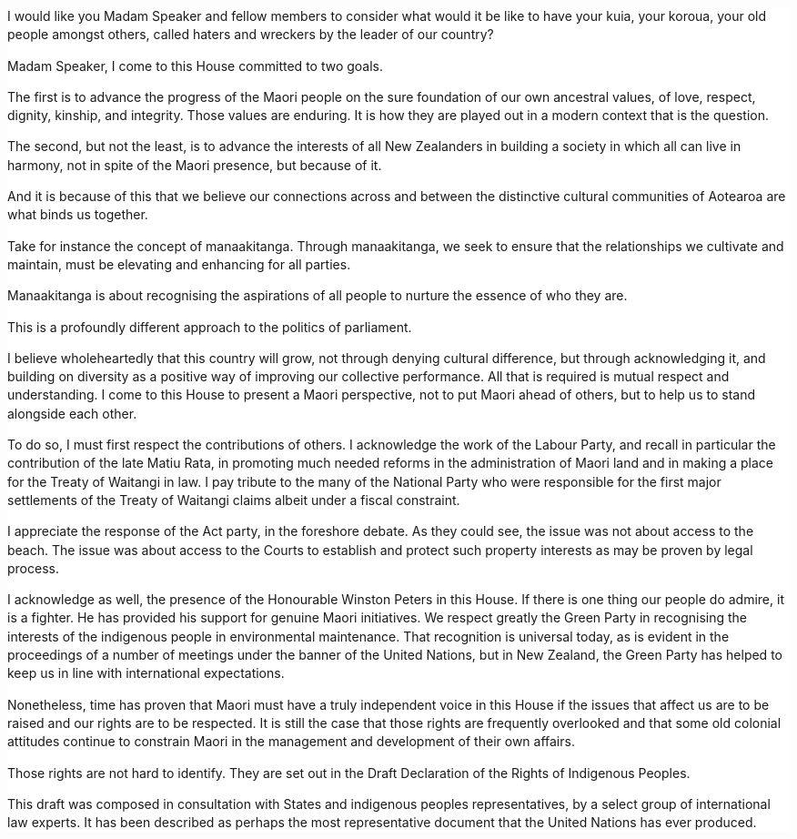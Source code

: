 I would like you Madam Speaker and fellow members to consider what would it be like to have your kuia, your koroua, your old people amongst others, called haters and wreckers by the leader of our country?

Madam Speaker, I come to this House committed to two goals.

The first is to advance the progress of the Maori people on the sure foundation of our own ancestral values, of love, respect, dignity, kinship, and integrity. Those values are enduring. It is how they are played out in a modern context that is the question.

The second, but not the least, is to advance the interests of all New Zealanders in building a society in which all can live in harmony, not in spite of the Maori presence, but because of it.

And it is because of this that we believe our connections across and between the distinctive cultural communities of Aotearoa are what binds us together.

Take for instance the concept of manaakitanga. Through manaakitanga, we seek to ensure that the relationships we cultivate and maintain, must be elevating and enhancing for all parties.

Manaakitanga is about recognising the aspirations of all people to nurture the essence of who they are.

This is a profoundly different approach to the politics of parliament.

I believe wholeheartedly that this country will grow, not through denying cultural difference, but through acknowledging it, and building on diversity as a positive way of improving our collective performance. All that is required is mutual respect and understanding. I come to this House to present a Maori perspective, not to put Maori ahead of others, but to help us to stand alongside each other.

To do so, I must first respect the contributions of others. I acknowledge the work of the Labour Party, and recall in particular the contribution of the late Matiu Rata, in promoting much needed reforms in the administration of Maori land and in making a place for the Treaty of Waitangi in law. I pay tribute to the many of the National Party who were responsible for the first major settlements of the Treaty of Waitangi claims albeit under a fiscal constraint.

I appreciate the response of the Act party, in the foreshore debate. As they could see, the issue was not about access to the beach. The issue was about access to the Courts to establish and protect such property interests as may be proven by legal process.

I acknowledge as well, the presence of the Honourable Winston Peters in this House. If there is one thing our people do admire, it is a fighter. He has provided his support for genuine Maori initiatives. We respect greatly the Green Party in recognising the interests of the indigenous people in environmental maintenance. That recognition is universal today, as is evident in the proceedings of a number of meetings under the banner of the United Nations, but in New Zealand, the Green Party has helped to keep us in line with international expectations.

Nonetheless, time has proven that Maori must have a truly independent voice in this House if the issues that affect us are to be raised and our rights are to be respected. It is still the case that those rights are frequently overlooked and that some old colonial attitudes continue to constrain Maori in the management and development of their own affairs.

Those rights are not hard to identify. They are set out in the Draft Declaration of the Rights of Indigenous Peoples.

This draft was composed in consultation with States and indigenous peoples representatives, by a select group of international law experts. It has been described as perhaps the most representative document that the United Nations has ever produced.
